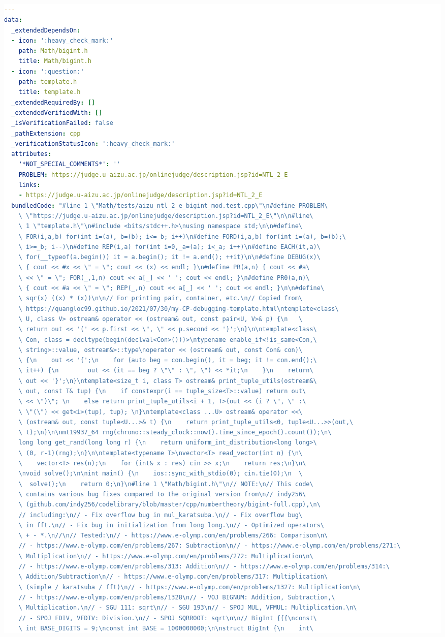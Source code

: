 ```yaml
---
data:
  _extendedDependsOn:
  - icon: ':heavy_check_mark:'
    path: Math/bigint.h
    title: Math/bigint.h
  - icon: ':question:'
    path: template.h
    title: template.h
  _extendedRequiredBy: []
  _extendedVerifiedWith: []
  _isVerificationFailed: false
  _pathExtension: cpp
  _verificationStatusIcon: ':heavy_check_mark:'
  attributes:
    '*NOT_SPECIAL_COMMENTS*': ''
    PROBLEM: https://judge.u-aizu.ac.jp/onlinejudge/description.jsp?id=NTL_2_E
    links:
    - https://judge.u-aizu.ac.jp/onlinejudge/description.jsp?id=NTL_2_E
  bundledCode: "#line 1 \"Math/tests/aizu_ntl_2_e_bigint_mod.test.cpp\"\n#define PROBLEM\
    \ \"https://judge.u-aizu.ac.jp/onlinejudge/description.jsp?id=NTL_2_E\"\n\n#line\
    \ 1 \"template.h\"\n#include <bits/stdc++.h>\nusing namespace std;\n\n#define\
    \ FOR(i,a,b) for(int i=(a),_b=(b); i<=_b; i++)\n#define FORD(i,a,b) for(int i=(a),_b=(b);\
    \ i>=_b; i--)\n#define REP(i,a) for(int i=0,_a=(a); i<_a; i++)\n#define EACH(it,a)\
    \ for(__typeof(a.begin()) it = a.begin(); it != a.end(); ++it)\n\n#define DEBUG(x)\
    \ { cout << #x << \" = \"; cout << (x) << endl; }\n#define PR(a,n) { cout << #a\
    \ << \" = \"; FOR(_,1,n) cout << a[_] << ' '; cout << endl; }\n#define PR0(a,n)\
    \ { cout << #a << \" = \"; REP(_,n) cout << a[_] << ' '; cout << endl; }\n\n#define\
    \ sqr(x) ((x) * (x))\n\n// For printing pair, container, etc.\n// Copied from\
    \ https://quangloc99.github.io/2021/07/30/my-CP-debugging-template.html\ntemplate<class\
    \ U, class V> ostream& operator << (ostream& out, const pair<U, V>& p) {\n   \
    \ return out << '(' << p.first << \", \" << p.second << ')';\n}\n\ntemplate<class\
    \ Con, class = decltype(begin(declval<Con>()))>\ntypename enable_if<!is_same<Con,\
    \ string>::value, ostream&>::type\noperator << (ostream& out, const Con& con)\
    \ {\n    out << '{';\n    for (auto beg = con.begin(), it = beg; it != con.end();\
    \ it++) {\n        out << (it == beg ? \"\" : \", \") << *it;\n    }\n    return\
    \ out << '}';\n}\ntemplate<size_t i, class T> ostream& print_tuple_utils(ostream&\
    \ out, const T& tup) {\n    if constexpr(i == tuple_size<T>::value) return out\
    \ << \")\"; \n    else return print_tuple_utils<i + 1, T>(out << (i ? \", \" :\
    \ \"(\") << get<i>(tup), tup); \n}\ntemplate<class ...U> ostream& operator <<\
    \ (ostream& out, const tuple<U...>& t) {\n    return print_tuple_utils<0, tuple<U...>>(out,\
    \ t);\n}\n\nmt19937_64 rng(chrono::steady_clock::now().time_since_epoch().count());\n\
    long long get_rand(long long r) {\n    return uniform_int_distribution<long long>\
    \ (0, r-1)(rng);\n}\n\ntemplate<typename T>\nvector<T> read_vector(int n) {\n\
    \    vector<T> res(n);\n    for (int& x : res) cin >> x;\n    return res;\n}\n\
    \nvoid solve();\n\nint main() {\n    ios::sync_with_stdio(0); cin.tie(0);\n  \
    \  solve();\n    return 0;\n}\n#line 1 \"Math/bigint.h\"\n// NOTE:\n// This code\
    \ contains various bug fixes compared to the original version from\n// indy256\
    \ (github.com/indy256/codelibrary/blob/master/cpp/numbertheory/bigint-full.cpp),\n\
    // including:\n// - Fix overflow bug in mul_karatsuba.\n// - Fix overflow bug\
    \ in fft.\n// - Fix bug in initialization from long long.\n// - Optimized operators\
    \ + - *.\n//\n// Tested:\n// - https://www.e-olymp.com/en/problems/266: Comparison\n\
    // - https://www.e-olymp.com/en/problems/267: Subtraction\n// - https://www.e-olymp.com/en/problems/271:\
    \ Multiplication\n// - https://www.e-olymp.com/en/problems/272: Multiplication\n\
    // - https://www.e-olymp.com/en/problems/313: Addition\n// - https://www.e-olymp.com/en/problems/314:\
    \ Addition/Subtraction\n// - https://www.e-olymp.com/en/problems/317: Multiplication\
    \ (simple / karatsuba / fft)\n// - https://www.e-olymp.com/en/problems/1327: Multiplication\n\
    // - https://www.e-olymp.com/en/problems/1328\n// - VOJ BIGNUM: Addition, Subtraction,\
    \ Multiplication.\n// - SGU 111: sqrt\n// - SGU 193\n// - SPOJ MUL, VFMUL: Multiplication.\n\
    // - SPOJ FDIV, VFDIV: Division.\n// - SPOJ SQRROOT: sqrt\n\n// BigInt {{{\nconst\
    \ int BASE_DIGITS = 9;\nconst int BASE = 1000000000;\n\nstruct BigInt {\n    int\
```